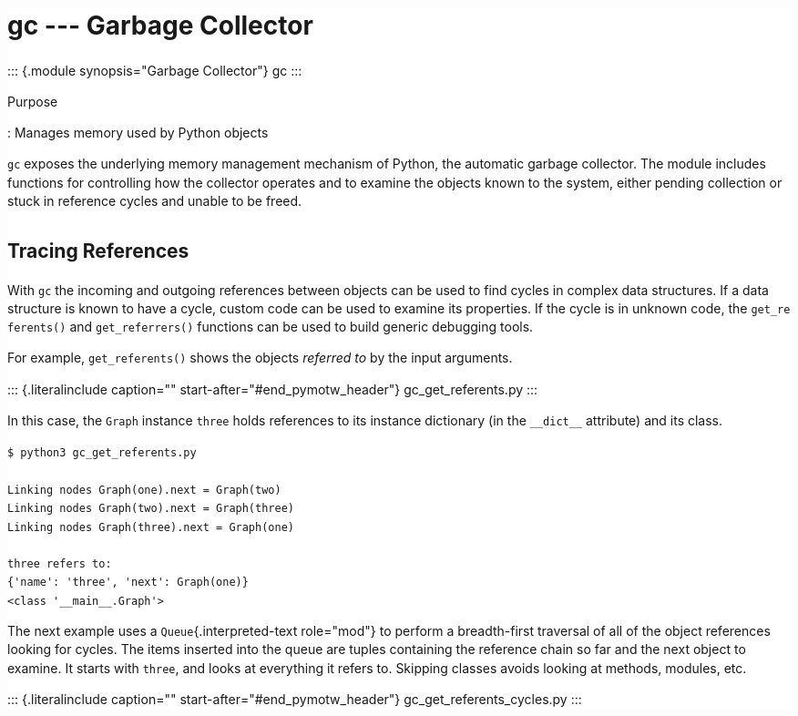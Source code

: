 gc \-\-- Garbage Collector
==========================

::: {.module synopsis="Garbage Collector"}
gc
:::

Purpose

:   Manages memory used by Python objects

`gc` exposes the underlying memory management mechanism of Python, the
automatic garbage collector. The module includes functions for
controlling how the collector operates and to examine the objects known
to the system, either pending collection or stuck in reference cycles
and unable to be freed.

Tracing References
------------------

With `gc` the incoming and outgoing references between objects can be
used to find cycles in complex data structures. If a data structure is
known to have a cycle, custom code can be used to examine its
properties. If the cycle is in unknown code, the `get_referents()` and
`get_referrers()` functions can be used to build generic debugging
tools.

For example, `get_referents()` shows the objects *referred to* by the
input arguments.

::: {.literalinclude caption="" start-after="#end_pymotw_header"}
gc\_get\_referents.py
:::

In this case, the `Graph` instance `three` holds references to its
instance dictionary (in the `__dict__` attribute) and its class.

``` {.sourceCode .none}
$ python3 gc_get_referents.py

Linking nodes Graph(one).next = Graph(two)
Linking nodes Graph(two).next = Graph(three)
Linking nodes Graph(three).next = Graph(one)

three refers to:
{'name': 'three', 'next': Graph(one)}
<class '__main__.Graph'>
```

The next example uses a `Queue`{.interpreted-text role="mod"} to perform
a breadth-first traversal of all of the object references looking for
cycles. The items inserted into the queue are tuples containing the
reference chain so far and the next object to examine. It starts with
`three`, and looks at everything it refers to. Skipping classes avoids
looking at methods, modules, etc.

::: {.literalinclude caption="" start-after="#end_pymotw_header"}
gc\_get\_referents\_cycles.py
:::
